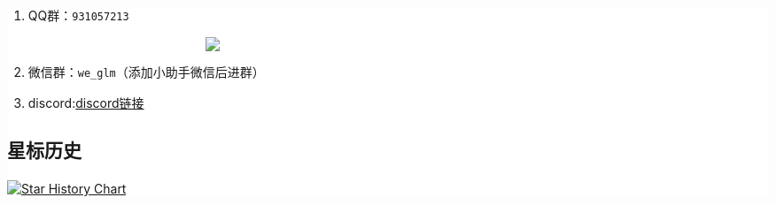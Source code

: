 1. QQ群：`931057213`

<div style="display: flex; justify-content: center;">
    <img src="doc/image/Q群.jpg" style="width: 48%;" />
</div>

2. 微信群：`we_glm`（添加小助手微信后进群）

3. discord:[discord链接](https://discord.gg/f2dsAKKr2V)

## 星标历史

[![Star History Chart](https://api.star-history.com/svg?repos=heshengtao/super-agent-party&type=Date)](https://www.star-history.com/#heshengtao/super-agent-party&Date)